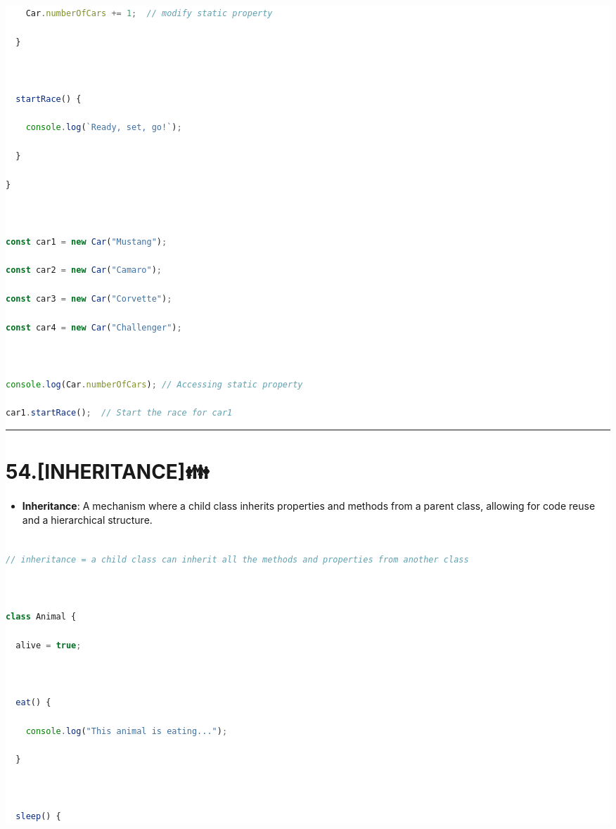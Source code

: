 ```js
    Car.numberOfCars += 1;  // modify static property

  }



  startRace() {

    console.log(`Ready, set, go!`);

  }

}



const car1 = new Car("Mustang");

const car2 = new Car("Camaro");

const car3 = new Car("Corvette");

const car4 = new Car("Challenger");



console.log(Car.numberOfCars); // Accessing static property

car1.startRace();  // Start the race for car1

```



---

# 54.[INHERITANCE]👪

- **Inheritance**: A mechanism where a child class inherits properties and methods from a parent class, allowing for code reuse and a hierarchical structure.



```js

// inheritance = a child class can inherit all the methods and properties from another class



class Animal {

  alive = true;



  eat() {

    console.log("This animal is eating...");

  }



  sleep() {

```